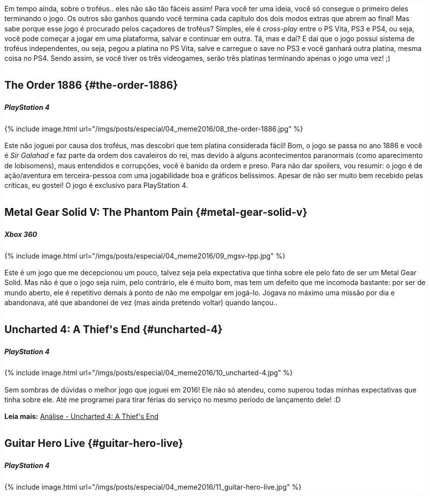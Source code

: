 Em tempo ainda, sobre o troféus.. eles não são tão fáceis assim! Para você ter uma ideia, você só consegue o primeiro deles terminando o jogo. Os outros são ganhos quando você termina cada capítulo dos dois modos extras que abrem ao final! Mas sabe porque esse jogo é procurado pelos caçadores de troféus? Simples, ele é _cross-play_ entre o PS Vita, PS3 e PS4, ou seja, você pode começar a jogar em uma plataforma, salvar e continuar em outra. Tá, mas e daí? E daí que o jogo possui sistema de troféus independentes, ou seja, pegou a platina no PS Vita, salve e carregue o save no PS3 e você ganhará outra platina, mesma coisa no PS4. Sendo assim, se você tiver os três videogames, serão três platinas terminando apenas o jogo uma vez! ;)

## The Order 1886 {#the-order-1886}

##### PlayStation 4

{% include image.html url="/imgs/posts/especial/04_meme2016/08_the-order-1886.jpg" %}

Este não joguei por causa dos troféus, mas descobri que tem platina considerada fácil! Bom, o jogo se passa no ano 1886 e você é _Sir Galahad_ e faz parte da ordem dos cavaleiros do rei, mas devido à alguns acontecimentos paranormais (como aparecimento de lobisomens), maus entendidos e corrupções, você é banido da ordem e preso. Para não dar spoilers, vou resumir: o jogo é de ação/aventura em terceira-pessoa com uma jogabilidade boa e gráficos belíssimos. Apesar de não ser muito bem recebido pelas críticas, eu gostei! O jogo é exclusivo para PlayStation 4.

## Metal Gear Solid V: The Phantom Pain {#metal-gear-solid-v}

##### Xbox 360

{% include image.html url="/imgs/posts/especial/04_meme2016/09_mgsv-tpp.jpg" %}

Este é um jogo que me decepcionou um pouco, talvez seja pela expectativa que tinha sobre ele pelo fato de ser um Metal Gear Solid. Mas não é que o jogo seja ruim, pelo contrário, ele é muito bom, mas tem um defeito que me incomoda bastante: por ser de mundo aberto, ele é repetitivo demais à ponto de não me empolgar em jogá-lo. Jogava no máximo uma missão por dia e abandonava, até que abandonei de vez (mas ainda pretendo voltar) quando lançou..

## Uncharted 4: A Thief's End {#uncharted-4}

##### PlayStation 4

{% include image.html url="/imgs/posts/especial/04_meme2016/10_uncharted-4.jpg" %}

Sem sombras de dúvidas o melhor jogo que joguei em 2016! Ele não só atendeu, como superou todas minhas expectativas que tinha sobre ele. Até me programei para tirar férias do serviço no mesmo período de lançamento dele! :D

**Leia mais:** [Análise - Uncharted 4: A Thief's End](/jogando/analise/2016/05/18/analise-uncharted-4-a-thiefs-end-ps4.html)

## Guitar Hero Live {#guitar-hero-live}

##### PlayStation 4

{% include image.html url="/imgs/posts/especial/04_meme2016/11_guitar-hero-live.jpg" %}
